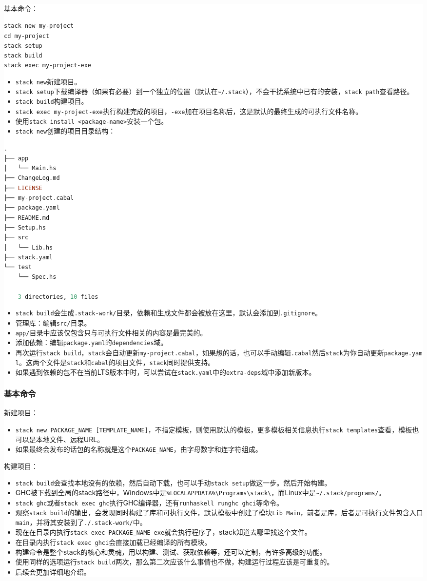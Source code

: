 基本命令：
```shell
stack new my-project
cd my-project
stack setup
stack build
stack exec my-project-exe
```
- `stack new`新建项目。
- `stack setup`下载编译器（如果有必要）到一个独立的位置（默认在`~/.stack`），不会干扰系统中已有的安装，`stack path`查看路径。
- `stack build`构建项目。
- `stack exec my-project-exe`执行构建完成的项目，`-exe`加在项目名称后，这是默认的最终生成的可执行文件名称。
- 使用`stack install <package-name>`安装一个包。
- `stack new`创建的项目目录结构：
```haskell
.
├── app
│   └── Main.hs
├── ChangeLog.md
├── LICENSE
├── my-project.cabal
├── package.yaml
├── README.md
├── Setup.hs
├── src
│   └── Lib.hs
├── stack.yaml
└── test
    └── Spec.hs

    3 directories, 10 files
```
- `stack build`会生成`.stack-work/`目录，依赖和生成文件都会被放在这里，默认会添加到`.gitignore`。
- 管理库：编辑`src/`目录。
- `app/`目录中应该仅包含只与可执行文件相关的内容是最完美的。
- 添加依赖：编辑`package.yaml`的`dependencies`域。
- 再次运行`stack build`，`stack`会自动更新`my-project.cabal`，如果想的话，也可以手动编辑`.cabal`然后`stack`为你自动更新`package.yaml`。这两个文件是`stack`和`cabal`的项目文件，`stack`同时提供支持。
- 如果遇到依赖的包不在当前LTS版本中时，可以尝试在`stack.yaml`中的`extra-deps`域中添加新版本。

### 基本命令

新建项目：
- `stack new PACKAGE_NAME [TEMPLATE_NAME]`，不指定模板，则使用默认的模板，更多模板相关信息执行`stack templates`查看，模板也可以是本地文件、远程URL。
- 如果最终会发布的话包的名称就是这个`PACKAGE_NAME`，由字母数字和连字符组成。

构建项目：
- `stack build`会查找本地没有的依赖，然后自动下载，也可以手动`stack setup`做这一步。然后开始构建。
- GHC被下载到全局的stack路径中，Windows中是`%LOCALAPPDATA%\Programs\stack\`，而Linux中是`~/.stack/programs/`。
- `stack ghc`或者`stack exec ghc`执行GHC编译器，还有`runhaskell runghc ghci`等命令。
- 观察`stack build`的输出，会发现同时构建了库和可执行文件，默认模板中创建了模块`Lib Main`，前者是库，后者是可执行文件包含入口`main`，并将其安装到了`./.stack-work/`中。
- 现在在目录内执行`stack exec PACKAGE_NAME-exe`就会执行程序了，stack知道去哪里找这个文件。
- 在目录内执行`stack exec ghci`会直接加载已经编译的所有模块。
- 构建命令是整个stack的核心和灵魂，用以构建、测试、获取依赖等，还可以定制，有许多高级的功能。
- 使用同样的选项运行`stack build`两次，那么第二次应该什么事情也不做，构建运行过程应该是可重复的。
- 后续会更加详细地介绍。
